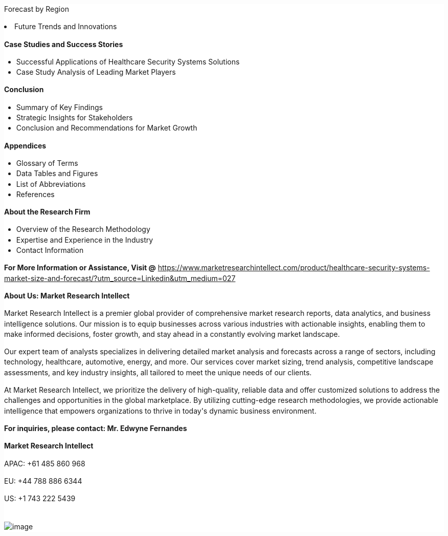 Forecast by Region</li><li>Future Trends and Innovations</li></ul><p><strong>Case Studies and Success Stories</strong></p><ul><li>Successful Applications of Healthcare Security Systems Solutions</li><li>Case Study Analysis of Leading Market Players</li></ul><p><strong>Conclusion</strong></p><ul><li>Summary of Key Findings</li><li>Strategic Insights for Stakeholders</li><li>Conclusion and Recommendations for Market Growth</li></ul><p><strong>Appendices</strong></p><ul><li>Glossary of Terms</li><li>Data Tables and Figures</li><li>List of Abbreviations</li><li>References</li></ul><p><strong>About the Research Firm</strong></p><ul><li>Overview of the Research Methodology</li><li>Expertise and Experience in the Industry</li><li>Contact Information</li></ul></div><div class="article-main__content" data-test-id="publishing-text-block"><p><span class="font-[700]"><strong>For More Information or Assistance, Visit @</strong>&nbsp;<a href="https://www.marketresearchintellect.com/product/healthcare-security-systems-market-size-and-forecast/?utm_source=Linkedin&utm_medium=027">https://www.marketresearchintellect.com/product/healthcare-security-systems-market-size-and-forecast/?utm_source=Linkedin&utm_medium=027</a></span></p><p><strong>About Us: Market Research Intellect</strong></p><p>Market Research Intellect is a premier global provider of comprehensive market research reports, data analytics, and business intelligence solutions. Our mission is to equip businesses across various industries with actionable insights, enabling them to make informed decisions, foster growth, and stay ahead in a constantly evolving market landscape.</p><p>Our expert team of analysts specializes in delivering detailed market analysis and forecasts across a range of sectors, including technology, healthcare, automotive, energy, and more. Our services cover market sizing, trend analysis, competitive landscape assessments, and key industry insights, all tailored to meet the unique needs of our clients.</p><p>At Market Research Intellect, we prioritize the delivery of high-quality, reliable data and offer customized solutions to address the challenges and opportunities in the global marketplace. By utilizing cutting-edge research methodologies, we provide actionable intelligence that empowers organizations to thrive in today's dynamic business environment.</p><p><strong>For inquiries, please contact: Mr. Edwyne Fernandes</strong></p><p><strong>Market Research Intellect</strong></p><p>APAC: +61 485 860 968</p><p>EU: +44 788 886 6344</p><p>US: +1 743 222 5439</p></div><div class="article-main__content" data-test-id="publishing-text-block">&nbsp;</div>
![image](https://github.com/user-attachments/assets/03b2ec34-3e70-4492-b11c-b5a7f2784dd5)
